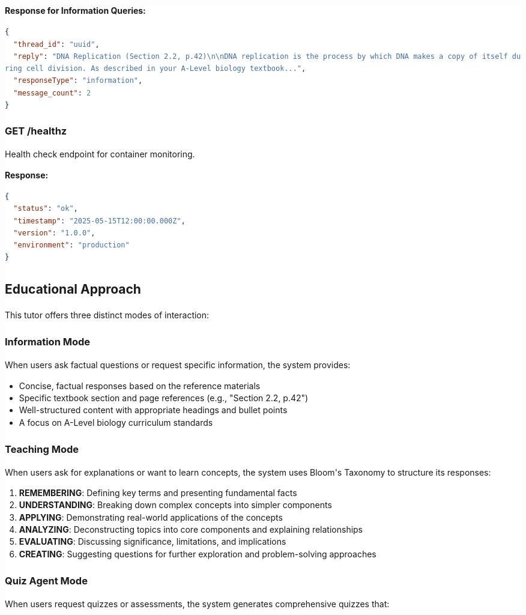 **Response for Information Queries:**

```json
{
  "thread_id": "uuid",
  "reply": "DNA Replication (Section 2.2, p.42)\n\nDNA replication is the process by which DNA makes a copy of itself during cell division. As described in your A-Level biology textbook...",
  "responseType": "information",
  "message_count": 2
}
```

### GET /healthz

Health check endpoint for container monitoring.

**Response:**

```json
{
  "status": "ok",
  "timestamp": "2025-05-15T12:00:00.000Z",
  "version": "1.0.0",
  "environment": "production"
}
```

## Educational Approach

This tutor offers three distinct modes of interaction:

### Information Mode

When users ask factual questions or request specific information, the system provides:

- Concise, factual responses based on the reference materials
- Specific textbook section and page references (e.g., "Section 2.2, p.42")
- Well-structured content with appropriate headings and bullet points
- A focus on A-Level biology curriculum standards

### Teaching Mode

When users ask for explanations or want to learn concepts, the system uses Bloom's Taxonomy to structure its responses:

1. **REMEMBERING**: Defining key terms and presenting fundamental facts
2. **UNDERSTANDING**: Breaking down complex concepts into simpler components
3. **APPLYING**: Demonstrating real-world applications of the concepts
4. **ANALYZING**: Deconstructing topics into core components and explaining relationships
5. **EVALUATING**: Discussing significance, limitations, and implications
6. **CREATING**: Suggesting questions for further exploration and problem-solving approaches

### Quiz Agent Mode

When users request quizzes or assessments, the system generates comprehensive quizzes that:
